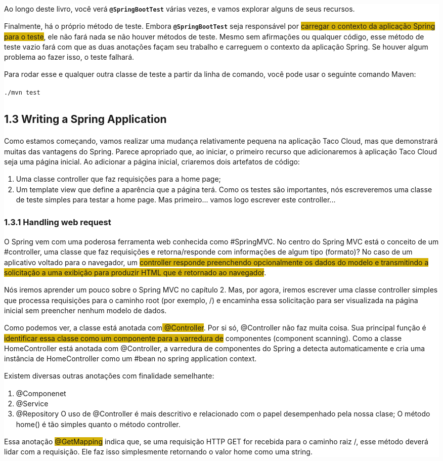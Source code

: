 Ao longo deste livro, você verá **`@SpringBootTest`** várias vezes, e vamos explorar alguns de seus recursos.

Finalmente, há o próprio método de teste. Embora **`@SpringBootTest`** seja responsável por <span style="background:#d4b106">carregar o contexto da aplicação Spring para o teste</span>, ele não fará nada se não houver métodos de teste. Mesmo sem afirmações ou qualquer código, esse método de teste vazio fará com que as duas anotações façam seu trabalho e carreguem o contexto da aplicação Spring. Se houver algum problema ao fazer isso, o teste falhará.

Para rodar esse e qualquer outra classe de teste a partir da linha de comando, você pode usar o seguinte comando Maven:
```cmd
./mvn test
```

## 1.3 Writing a Spring Application
Como estamos começando, vamos realizar uma mudança relativamente pequena na aplicação Taco Cloud, mas que demonstrará muitas das vantagens do Spring. Parece apropriado que, ao iniciar, o primeiro recurso que adicionaremos à aplicação Taco Cloud seja uma página inicial. Ao adicionar a página inicial, criaremos dois artefatos de código:
1. Uma classe controller que faz requisições para a home page;
2. Um template view que define a aparência que a página terá.
Como os testes são importantes, nós escreveremos uma classe de teste simples para testar a home page. Mas primeiro... vamos logo escrever este controller...

### 1.3.1 Handling web request
O Spring vem com uma poderosa ferramenta web conhecida como #SpringMVC. No centro do Spring MVC está o conceito de um #controller, uma classe que faz requisições e retorna/responde com informações de algum tipo (formato)? No caso de um aplicativo voltado para o navegador, um <span style="background:#d4b106">controller responde preenchendo opcionalmente os dados do modelo e transmitindo a solicitação a uma exibição para produzir HTML que é retornado ao navegador</span>.

Nós iremos aprender um pouco sobre o Spring MVC no capítulo 2. Mas, por agora, iremos escrever uma classe controller simples que  processa requisições para o caminho root (por exemplo, /) e encaminha essa solicitação para ser visualizada na página inicial sem preencher nenhum modelo de dados.

Como podemos ver, a classe está anotada com<span style="background:#d4b106"> @Controller</span>. Por si só, @Controller não faz muita coisa. Sua principal função é <span style="background:#d4b106">identificar essa classe como um componente para a varredura de</span> componentes (component scanning). Como a classe HomeController está anotada com @Controller, a varredura de componentes do Spring a detecta automaticamente e cria uma instância de HomeController como um #bean no spring application context. 

Existem diversas outras anotações com finalidade semelhante: 
1. @Componenet
2. @Service
3. @Repository
O uso de @Controller é mais descritivo e relacionado com o papel desempenhado pela nossa clase;
O método home() é tão simples quanto o método controller. 

Essa anotação <span style="background:#d4b106">@GetMapping</span> indica que, se uma requisição HTTP GET for recebida para o caminho raiz /, esse método deverá lidar com a requisição. Ele faz isso simplesmente retornando o valor home como uma string.
